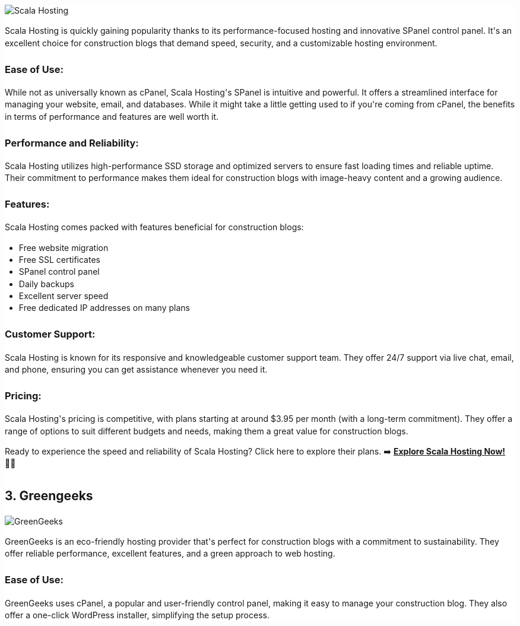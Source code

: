 ![Scala Hosting](https://i.imgur.com/uJ5JIK3.png "Scala Web Hosting")

Scala Hosting is quickly gaining popularity thanks to its performance-focused hosting and innovative SPanel control panel. It's an excellent choice for construction blogs that demand speed, security, and a customizable hosting environment.

### Ease of Use:
While not as universally known as cPanel, Scala Hosting's SPanel is intuitive and powerful. It offers a streamlined interface for managing your website, email, and databases. While it might take a little getting used to if you're coming from cPanel, the benefits in terms of performance and features are well worth it.

### Performance and Reliability:
Scala Hosting utilizes high-performance SSD storage and optimized servers to ensure fast loading times and reliable uptime. Their commitment to performance makes them ideal for construction blogs with image-heavy content and a growing audience.

### Features:
Scala Hosting comes packed with features beneficial for construction blogs:
*   Free website migration
*   Free SSL certificates
*   SPanel control panel
*   Daily backups
*   Excellent server speed
*   Free dedicated IP addresses on many plans

### Customer Support:
Scala Hosting is known for its responsive and knowledgeable customer support team. They offer 24/7 support via live chat, email, and phone, ensuring you can get assistance whenever you need it.

### Pricing:
Scala Hosting's pricing is competitive, with plans starting at around $3.95 per month (with a long-term commitment). They offer a range of options to suit different budgets and needs, making them a great value for construction blogs.

Ready to experience the speed and reliability of Scala Hosting? Click here to explore their plans. ➡️ [**Explore Scala Hosting Now!**](https://snipitx.com/scala-jy) 👷‍♀️

## 3. Greengeeks

![GreenGeeks](https://i.imgur.com/eEwuntu.jpg "GreenGeeks Hosting")

GreenGeeks is an eco-friendly hosting provider that's perfect for construction blogs with a commitment to sustainability. They offer reliable performance, excellent features, and a green approach to web hosting.

### Ease of Use:
GreenGeeks uses cPanel, a popular and user-friendly control panel, making it easy to manage your construction blog. They also offer a one-click WordPress installer, simplifying the setup process.
